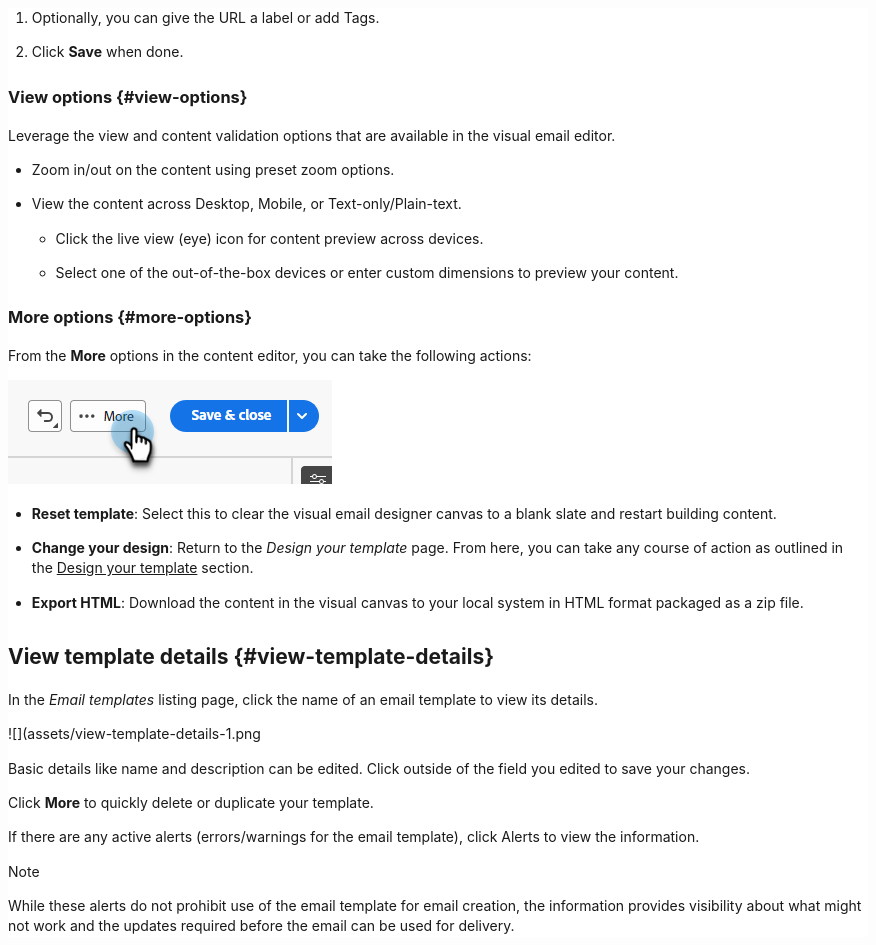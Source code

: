 1. Optionally, you can give the URL a label or add Tags.

1. Click **Save** when done.

### View options {#view-options}

Leverage the view and content validation options that are available in the visual email editor.

* Zoom in/out on the content using preset zoom options.

* View the content across Desktop, Mobile, or Text-only/Plain-text.

  * Click the live view (eye) icon for content preview across devices.

  * Select one of the out-of-the-box devices or enter custom dimensions to preview your content.

### More options {#more-options}

From the **More** options in the content editor, you can take the following actions:

   ![](assets/more-options-1.png)

* **Reset template**: Select this to clear the visual email designer canvas to a blank slate and restart building content.

* **Change your design**: Return to the _Design your template_ page. From here, you can take any course of action as outlined in the [Design your template](#design-your-template) section.

* **Export HTML**: Download the content in the visual canvas to your local system in HTML format packaged as a zip file.

## View template details {#view-template-details}

In the _Email templates_ listing page, click the name of an email template to view its details.

   ![](assets/view-template-details-1.png

Basic details like name and description can be edited. Click outside of the field you edited to save your changes.

Click **More** to quickly delete or duplicate your template.

If there are any active alerts (errors/warnings for the email template), click Alerts to view the information.

>[!NOTE]
>
>While these alerts do not prohibit use of the email template for email creation, the information provides visibility about what might not work and the updates required before the email can be used for delivery.
